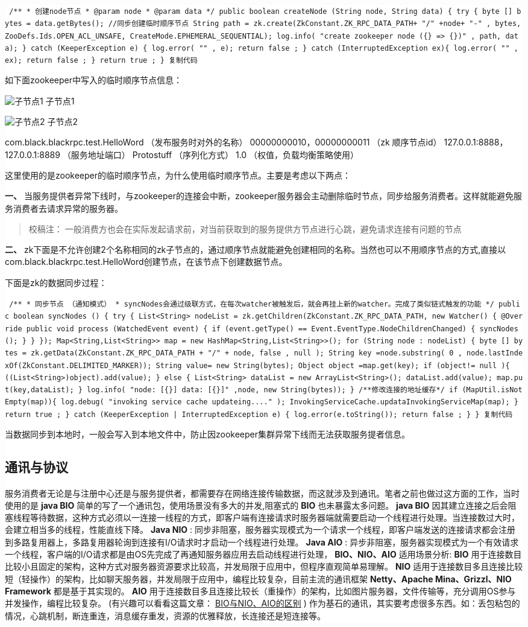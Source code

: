 ` /** * 创建node节点 * @param node * @param data */ public boolean createNode (String node, String data) { try { byte [] bytes = data.getBytes(); //同步创建临时顺序节点 String path = zk.create(ZkConstant.ZK_RPC_DATA_PATH+ "/" +node+ "-" , bytes, ZooDefs.Ids.OPEN_ACL_UNSAFE, CreateMode.EPHEMERAL_SEQUENTIAL); log.info( "create zookeeper node ({} => {})" , path, data); } catch (KeeperException e) { log.error( "" , e); return false ; } catch (InterruptedException ex){ log.error( "" , ex); return false ; } return true ; } 复制代码`

如下面zookeeper中写入的临时顺序节点信息：

![子节点1](https://user-gold-cdn.xitu.io/2019/2/28/16934302e903e720?imageView2/0/w/1280/h/960/ignore-error/1) 子节点1

![子节点2](https://user-gold-cdn.xitu.io/2019/2/28/16934329ec3a33b7?imageView2/0/w/1280/h/960/ignore-error/1) 子节点2

com.black.blackrpc.test.HelloWord （发布服务时对外的名称）
00000000010，00000000011 （zk 顺序节点id）
127.0.0.1:8888，127.0.0.1:8889 （服务地址端口）
Protostuff （序列化方式） 1.0 （权值，负载均衡策略使用）

这里使用的是zookeeper的临时顺序节点，为什么使用临时顺序节点。主要是考虑以下两点：

**一、** 当服务提供者异常下线时，与zookeeper的连接会中断，zookeeper服务器会主动删除临时节点，同步给服务消费者。这样就能避免服务消费者去请求异常的服务器。

> 
> 
> 
> 校稿注： 一般消费方也会在实际发起请求前，对当前获取到的服务提供方节点进行心跳，避免请求连接有问题的节点
> 
> 

**二、** zk下面是不允许创建2个名称相同的zk子节点的，通过顺序节点就能避免创建相同的名称。当然也可以不用顺序节点的方式,直接以com.black.blackrpc.test.HelloWord创建节点，在该节点下创建数据节点。

下面是zk的数据同步过程：

` /** * 同步节点 （通知模式） * syncNodes会通过级联方式，在每次watcher被触发后，就会再挂上新的watcher。完成了类似链式触发的功能 */ public boolean syncNodes () { try { List<String> nodeList = zk.getChildren(ZkConstant.ZK_RPC_DATA_PATH, new Watcher() { @Override public void process (WatchedEvent event) { if (event.getType() == Event.EventType.NodeChildrenChanged) { syncNodes(); } } }); Map<String,List<String>> map = new HashMap<String,List<String>>(); for (String node : nodeList) { byte [] bytes = zk.getData(ZkConstant.ZK_RPC_DATA_PATH + "/" + node, false , null ); String key =node.substring( 0 , node.lastIndexOf(ZkConstant.DELIMITED_MARKER)); String value= new String(bytes); Object object =map.get(key); if (object!= null ){ ((List<String>)object).add(value); } else { List<String> dataList = new ArrayList<String>(); dataList.add(value); map.put(key,dataList); } log.info( "node: [{}] data: [{}]" ,node, new String(bytes)); } /**修改连接的地址缓存*/ if (MapUtil.isNotEmpty(map)){ log.debug( "invoking service cache updateing...." ); InvokingServiceCache.updataInvokingServiceMap(map); } return true ; } catch (KeeperException | InterruptedException e) { log.error(e.toString()); return false ; } } 复制代码`

当数据同步到本地时，一般会写入到本地文件中，防止因zookeeper集群异常下线而无法获取服务提者信息。

## 通讯与协议 ##

服务消费者无论是与注册中心还是与服务提供者，都需要存在网络连接传输数据，而这就涉及到通讯。笔者之前也做过这方面的工作，当时使用的是 **java BIO** 简单的写了一个通讯包，使用场景没有多大的并发,阻塞式的 **BIO** 也未暴露太多问题。 **java BIO** 因其建立连接之后会阻塞线程等待数据，这种方式必须以一连接一线程的方式，即客户端有连接请求时服务器端就需要启动一个线程进行处理。当连接数过大时，会建立相当多的线程，性能直线下降。
**Java NIO** : 同步非阻塞，服务器实现模式为一个请求一个线程，即客户端发送的连接请求都会注册到多路复用器上，多路复用器轮询到连接有I/O请求时才启动一个线程进行处理。
**Java AIO** : 异步非阻塞，服务器实现模式为一个有效请求一个线程，客户端的I/O请求都是由OS先完成了再通知服务器应用去启动线程进行处理， **BIO、NIO、AIO** 适用场景分析:
**BIO** 用于连接数目比较小且固定的架构，这种方式对服务器资源要求比较高，并发局限于应用中，但程序直观简单易理解。
**NIO** 适用于连接数目多且连接比较短（轻操作）的架构，比如聊天服务器，并发局限于应用中，编程比较复杂，目前主流的通讯框架 **Netty、Apache Mina、Grizzl、NIO Framework** 都是基于其实现的。
**AIO** 用于连接数目多且连接比较长（重操作）的架构，比如图片服务器，文件传输等，充分调用OS参与并发操作，编程比较复杂。
(有兴趣可以看看这篇文章： [BIO与NIO、AIO的区别]( https://link.juejin.im?target=https%3A%2F%2Fblog.csdn.net%2Fty497122758%2Farticle%2Fdetails%2F78979302 ) )
作为基石的通讯，其实要考虑很多东西。如：丢包粘包的情况，心跳机制，断连重连，消息缓存重发，资源的优雅释放，长连接还是短连接等。
